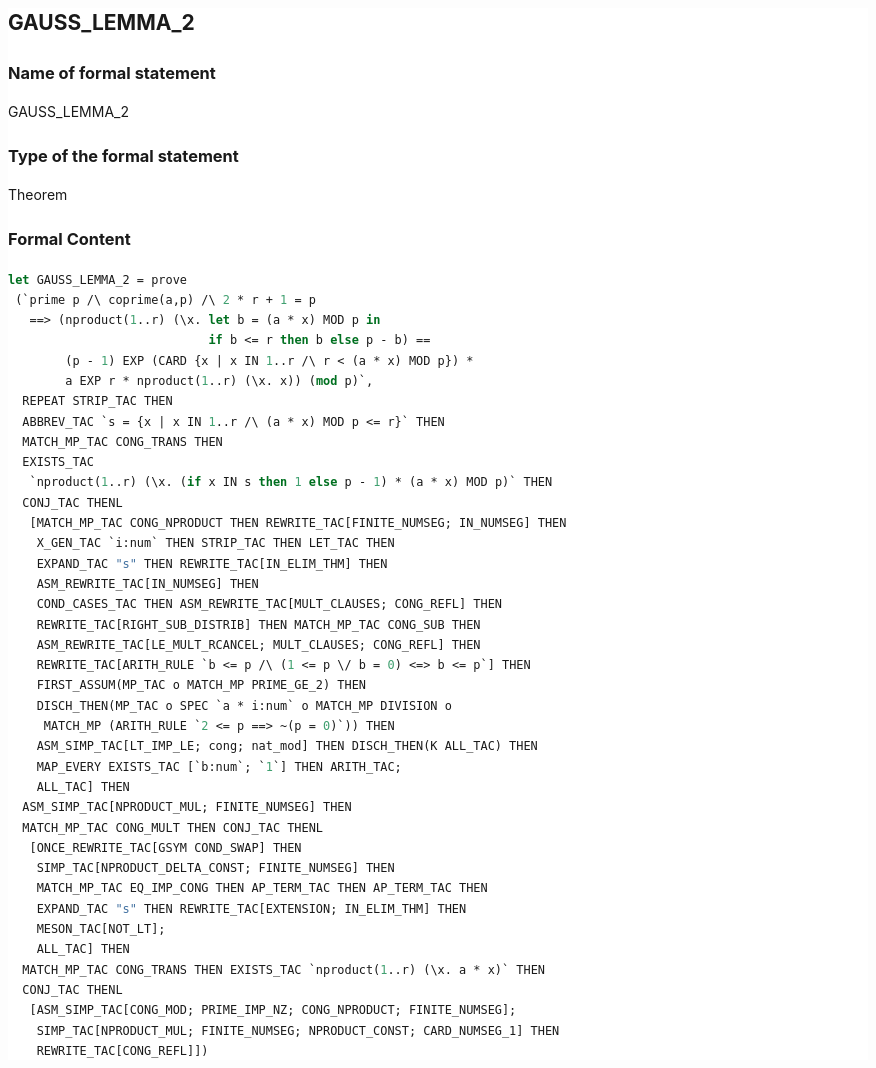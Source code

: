 
## GAUSS_LEMMA_2

### Name of formal statement
GAUSS_LEMMA_2

### Type of the formal statement
Theorem

### Formal Content
```ocaml
let GAUSS_LEMMA_2 = prove
 (`prime p /\ coprime(a,p) /\ 2 * r + 1 = p
   ==> (nproduct(1..r) (\x. let b = (a * x) MOD p in
                            if b <= r then b else p - b) ==
        (p - 1) EXP (CARD {x | x IN 1..r /\ r < (a * x) MOD p}) *
        a EXP r * nproduct(1..r) (\x. x)) (mod p)`,
  REPEAT STRIP_TAC THEN
  ABBREV_TAC `s = {x | x IN 1..r /\ (a * x) MOD p <= r}` THEN
  MATCH_MP_TAC CONG_TRANS THEN
  EXISTS_TAC
   `nproduct(1..r) (\x. (if x IN s then 1 else p - 1) * (a * x) MOD p)` THEN
  CONJ_TAC THENL
   [MATCH_MP_TAC CONG_NPRODUCT THEN REWRITE_TAC[FINITE_NUMSEG; IN_NUMSEG] THEN
    X_GEN_TAC `i:num` THEN STRIP_TAC THEN LET_TAC THEN
    EXPAND_TAC "s" THEN REWRITE_TAC[IN_ELIM_THM] THEN
    ASM_REWRITE_TAC[IN_NUMSEG] THEN
    COND_CASES_TAC THEN ASM_REWRITE_TAC[MULT_CLAUSES; CONG_REFL] THEN
    REWRITE_TAC[RIGHT_SUB_DISTRIB] THEN MATCH_MP_TAC CONG_SUB THEN
    ASM_REWRITE_TAC[LE_MULT_RCANCEL; MULT_CLAUSES; CONG_REFL] THEN
    REWRITE_TAC[ARITH_RULE `b <= p /\ (1 <= p \/ b = 0) <=> b <= p`] THEN
    FIRST_ASSUM(MP_TAC o MATCH_MP PRIME_GE_2) THEN
    DISCH_THEN(MP_TAC o SPEC `a * i:num` o MATCH_MP DIVISION o
     MATCH_MP (ARITH_RULE `2 <= p ==> ~(p = 0)`)) THEN
    ASM_SIMP_TAC[LT_IMP_LE; cong; nat_mod] THEN DISCH_THEN(K ALL_TAC) THEN
    MAP_EVERY EXISTS_TAC [`b:num`; `1`] THEN ARITH_TAC;
    ALL_TAC] THEN
  ASM_SIMP_TAC[NPRODUCT_MUL; FINITE_NUMSEG] THEN
  MATCH_MP_TAC CONG_MULT THEN CONJ_TAC THENL
   [ONCE_REWRITE_TAC[GSYM COND_SWAP] THEN
    SIMP_TAC[NPRODUCT_DELTA_CONST; FINITE_NUMSEG] THEN
    MATCH_MP_TAC EQ_IMP_CONG THEN AP_TERM_TAC THEN AP_TERM_TAC THEN
    EXPAND_TAC "s" THEN REWRITE_TAC[EXTENSION; IN_ELIM_THM] THEN
    MESON_TAC[NOT_LT];
    ALL_TAC] THEN
  MATCH_MP_TAC CONG_TRANS THEN EXISTS_TAC `nproduct(1..r) (\x. a * x)` THEN
  CONJ_TAC THENL
   [ASM_SIMP_TAC[CONG_MOD; PRIME_IMP_NZ; CONG_NPRODUCT; FINITE_NUMSEG];
    SIMP_TAC[NPRODUCT_MUL; FINITE_NUMSEG; NPRODUCT_CONST; CARD_NUMSEG_1] THEN
    REWRITE_TAC[CONG_REFL]])
```

